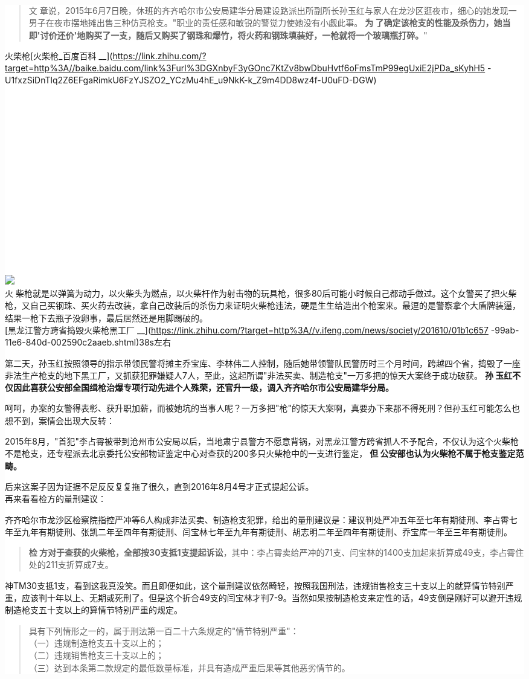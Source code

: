   

> 文
章说，2015年6月7日晚，休班的齐齐哈尔市公安局建华分局建设路派出所副所长孙玉红与家人在龙沙区逛夜市，细心的她发现一男子在夜市摆地摊出售三种仿真枪支。"职业的责任感和敏锐的警觉力使她没有小觑此事。
**为 了确定该枪支的性能及杀伤力，她当即'讨价还价'地购买了一支，随后又购买了钢珠和爆竹，将火药和钢珠填装好，一枪就将一个玻璃瓶打碎。**"

火柴枪[火柴枪_百度百科
__](https://link.zhihu.com/?target=http%3A//baike.baidu.com/link%3Furl%3DGXnbyF3yGOnc7KtZv8bwDbuHvtf6oFmsTmP99egUxiE2jPDa_sKyhH5
-U1fxzSiDnTlq2Z6EFgaRimkU6FzYJSZO2_YCzMu4hE_u9NkK-k_Z9m4DD8wz4f-U0uFD-DGW)  
![](https://pic1.zhimg.com/50/v2-24aa6472cf48f97d2653c68f932a2636_hd.jpg)![](data:image/svg+xml;utf8,<svg%20xmlns='http://www.w3.org/2000/svg'%20width='447'%20height='327'></svg>)  
火
柴枪就是以弹簧为动力，以火柴头为燃点，以火柴杆作为射击物的玩具枪，很多80后可能小时候自己都动手做过。这个女警买了把火柴枪，又自己买钢珠、买火药去改装，拿自己改装后的杀伤力来证明火柴枪违法，硬是生生给造出个枪案来。最逗的是警察拿个大盾牌装逼，结果一枪下去瓶子没卵事，最后居然还是用脚踢破的。  
[黑龙江警方跨省捣毁火柴枪黑工厂
__](https://link.zhihu.com/?target=http%3A//v.ifeng.com/news/society/201610/01b1c657
-99ab-11e6-840d-002590c2aaeb.shtml)38s左右  
  

>
第二天，孙玉红按照领导的指示带领民警将摊主乔宝库、李林伟二人控制，随后她带领警队民警历时三个月时间，跨越四个省，捣毁了一座非法生产枪支的地下黑工厂，又抓获犯罪嫌疑人7人，至此，这起所谓"非法买卖、制造枪支"一万多把的惊天大案终于成功破获。
**孙 玉红不仅因此喜获公安部全国缉枪治爆专项行动先进个人殊荣，还官升一级，调入齐齐哈尔市公安局建华分局。**

呵呵，办案的女警得表彰、获升职加薪，而被她坑的当事人呢？一万多把"枪"的惊天大案啊，真要办下来那不得死刑？但孙玉红可能怎么也想不到，案情会出现大反转：  

>
2015年8月，"首犯"李占霄被带到沧州市公安局以后，当地肃宁县警方不愿意背锅，对黑龙江警方跨省抓人不予配合，不仅认为这个火柴枪不是枪支，还专程派去北京委托公安部物证鉴定中心对查获的200多只火柴枪中的一支进行鉴定，
**但 公安部也认为火柴枪不属于枪支鉴定范畴。**

  
后来这案子因为证据不足反反复复拖了很久，直到2016年8月4号才正式提起公诉。  
再来看看检方的量刑建议：  

>
齐齐哈尔市龙沙区检察院指控严冲等6人构成非法买卖、制造枪支犯罪，给出的量刑建议是：建议判处严冲五年至七年有期徒刑、李占霄七年至九年有期徒刑、张凯二年至四年有期徒刑、闫宝林七年至九年有期徒刑、胡志明二年至四年有期徒刑、乔宝库一年至三年有期徒刑。

>

>  
>

>

>  **检
方对于查获的火柴枪，全部按30支抵1支提起诉讼**，其中：李占霄卖给严冲的71支、闫宝林的1400支加起来折算成49支，李占霄住处的211支折算成7支。

  
神TM30支抵1支，看到这我真没笑。而且即便如此，这个量刑建议依然畸轻，按照我国刑法，违规销售枪支三十支以上的就算情节特别严重，应该判十年以上、无期或死刑了。但是这个折合49支的闫宝林才判7-9。当然如果按制造枪支来定性的话，49支倒是刚好可以避开违规制造枪支五十支以上的算情节特别严重的规定。  
  

> 具有下列情形之一的，属于刑法第一百二十六条规定的"情节特别严重"：  
> （一）违规制造枪支五十支以上的；  
> （二）违规销售枪支三十支以上的；  
> （三）达到本条第二款规定的最低数量标准，并具有造成严重后果等其他恶劣情节的。
